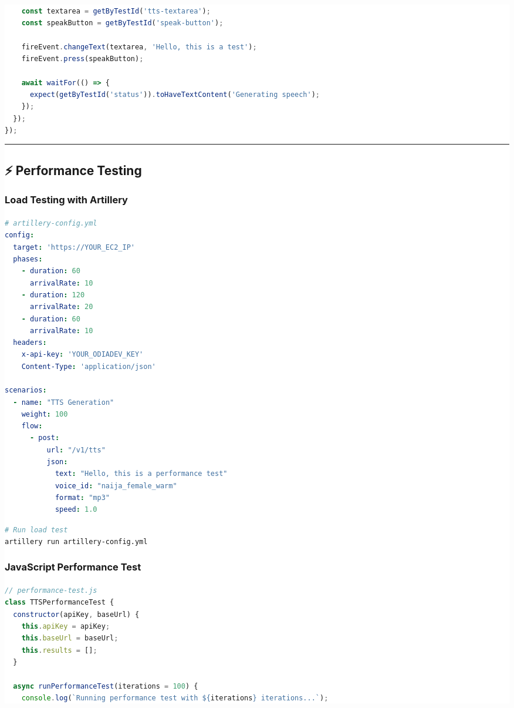 ```javascript
    const textarea = getByTestId('tts-textarea');
    const speakButton = getByTestId('speak-button');
    
    fireEvent.changeText(textarea, 'Hello, this is a test');
    fireEvent.press(speakButton);
    
    await waitFor(() => {
      expect(getByTestId('status')).toHaveTextContent('Generating speech');
    });
  });
});
```

---

## ⚡ **Performance Testing**

### **Load Testing with Artillery**
```yaml
# artillery-config.yml
config:
  target: 'https://YOUR_EC2_IP'
  phases:
    - duration: 60
      arrivalRate: 10
    - duration: 120
      arrivalRate: 20
    - duration: 60
      arrivalRate: 10
  headers:
    x-api-key: 'YOUR_ODIADEV_KEY'
    Content-Type: 'application/json'

scenarios:
  - name: "TTS Generation"
    weight: 100
    flow:
      - post:
          url: "/v1/tts"
          json:
            text: "Hello, this is a performance test"
            voice_id: "naija_female_warm"
            format: "mp3"
            speed: 1.0
```

```bash
# Run load test
artillery run artillery-config.yml
```

### **JavaScript Performance Test**
```javascript
// performance-test.js
class TTSPerformanceTest {
  constructor(apiKey, baseUrl) {
    this.apiKey = apiKey;
    this.baseUrl = baseUrl;
    this.results = [];
  }
  
  async runPerformanceTest(iterations = 100) {
    console.log(`Running performance test with ${iterations} iterations...`);
```